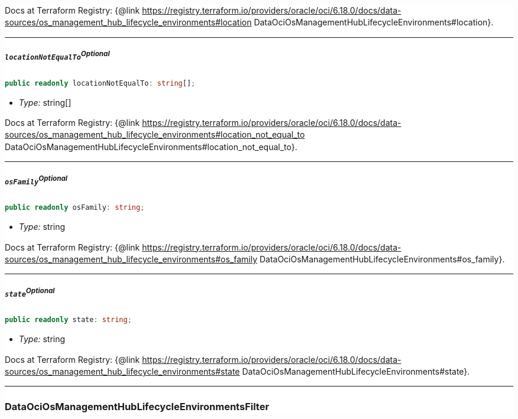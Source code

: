 Docs at Terraform Registry: {@link https://registry.terraform.io/providers/oracle/oci/6.18.0/docs/data-sources/os_management_hub_lifecycle_environments#location DataOciOsManagementHubLifecycleEnvironments#location}.

---

##### `locationNotEqualTo`<sup>Optional</sup> <a name="locationNotEqualTo" id="rhizo-co-terraform-provider-oci.dataOciOsManagementHubLifecycleEnvironments.DataOciOsManagementHubLifecycleEnvironmentsConfig.property.locationNotEqualTo"></a>

```typescript
public readonly locationNotEqualTo: string[];
```

- *Type:* string[]

Docs at Terraform Registry: {@link https://registry.terraform.io/providers/oracle/oci/6.18.0/docs/data-sources/os_management_hub_lifecycle_environments#location_not_equal_to DataOciOsManagementHubLifecycleEnvironments#location_not_equal_to}.

---

##### `osFamily`<sup>Optional</sup> <a name="osFamily" id="rhizo-co-terraform-provider-oci.dataOciOsManagementHubLifecycleEnvironments.DataOciOsManagementHubLifecycleEnvironmentsConfig.property.osFamily"></a>

```typescript
public readonly osFamily: string;
```

- *Type:* string

Docs at Terraform Registry: {@link https://registry.terraform.io/providers/oracle/oci/6.18.0/docs/data-sources/os_management_hub_lifecycle_environments#os_family DataOciOsManagementHubLifecycleEnvironments#os_family}.

---

##### `state`<sup>Optional</sup> <a name="state" id="rhizo-co-terraform-provider-oci.dataOciOsManagementHubLifecycleEnvironments.DataOciOsManagementHubLifecycleEnvironmentsConfig.property.state"></a>

```typescript
public readonly state: string;
```

- *Type:* string

Docs at Terraform Registry: {@link https://registry.terraform.io/providers/oracle/oci/6.18.0/docs/data-sources/os_management_hub_lifecycle_environments#state DataOciOsManagementHubLifecycleEnvironments#state}.

---

### DataOciOsManagementHubLifecycleEnvironmentsFilter <a name="DataOciOsManagementHubLifecycleEnvironmentsFilter" id="rhizo-co-terraform-provider-oci.dataOciOsManagementHubLifecycleEnvironments.DataOciOsManagementHubLifecycleEnvironmentsFilter"></a>
